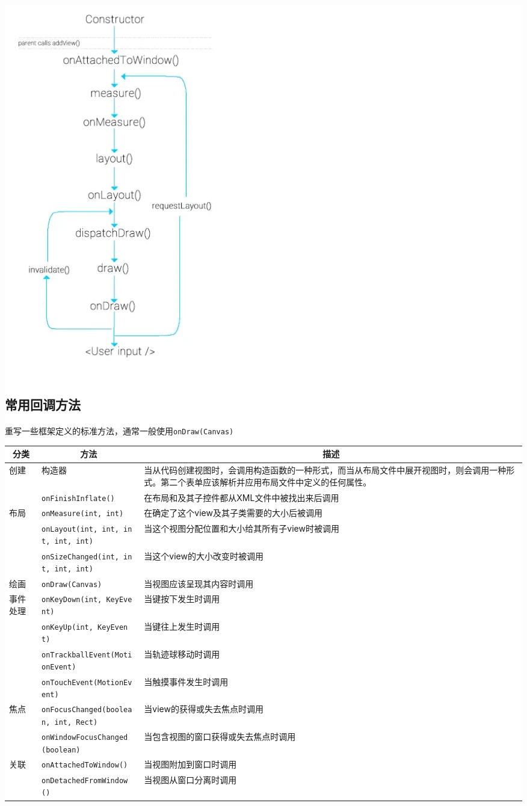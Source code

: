 ![image-20230109151053380](assets/Android总结.assets/image-20230109151053380.png)

## 常用回调方法

重写一些框架定义的标准方法，通常一般使用`onDraw(Canvas)`

| 分类     | 方法                                 | 描述                                                         |
| -------- | ------------------------------------ | ------------------------------------------------------------ |
| 创建     | 构造器                               | 当从代码创建视图时，会调用构造函数的一种形式，而当从布局文件中展开视图时，则会调用一种形式。第二个表单应该解析并应用布局文件中定义的任何属性。 |
|          | `onFinishInflate()`                  | 在布局和及其子控件都从XML文件中被找出来后调用                |
| 布局     | `onMeasure(int, int)`                | 在确定了这个view及其子类需要的大小后被调用                   |
|          | `onLayout(int, int, int, int, int)`  | 当这个视图分配位置和大小给其所有子view时被调用               |
|          | `onSizeChanged(int, int, int, int)`  | 当这个view的大小改变时被调用                                 |
| 绘画     | `onDraw(Canvas)`                     | 当视图应该呈现其内容时调用                                   |
| 事件处理 | `onKeyDown(int, KeyEvent)`           | 当键按下发生时调用                                           |
|          | `onKeyUp(int, KeyEvent)`             | 当键往上发生时调用                                           |
|          | `onTrackballEvent(MotionEvent)`      | 当轨迹球移动时调用                                           |
|          | `onTouchEvent(MotionEvent)`          | 当触摸事件发生时调用                                         |
| 焦点     | `onFocusChanged(boolean, int, Rect)` | 当view的获得或失去焦点时调用                                 |
|          | `onWindowFocusChanged(boolean)`      | 当包含视图的窗口获得或失去焦点时调用                         |
| 关联     | `onAttachedToWindow()`               | 当视图附加到窗口时调用                                       |
|          | `onDetachedFromWindow()`             | 当视图从窗口分离时调用                                       |